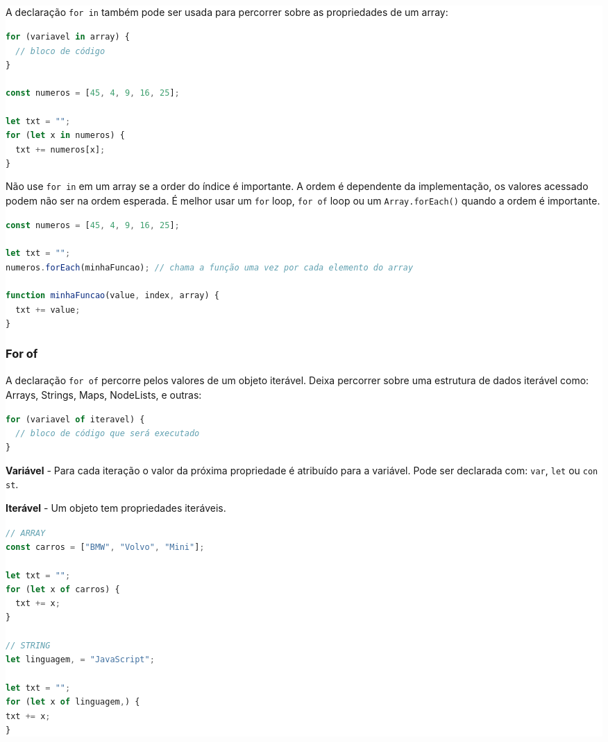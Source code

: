 
A declaração `for in` também pode ser usada para percorrer sobre as propriedades de um array:

```js
for (variavel in array) {
  // bloco de código
}

const numeros = [45, 4, 9, 16, 25];

let txt = "";
for (let x in numeros) {
  txt += numeros[x];
}
```

Não use `for in` em um array se a order do índice é importante. A ordem é dependente da implementação, os valores acessado podem não ser na ordem esperada. É melhor usar um `for` loop, `for of` loop ou um `Array.forEach()` quando a ordem é importante.

```js
const numeros = [45, 4, 9, 16, 25];

let txt = "";
numeros.forEach(minhaFuncao); // chama a função uma vez por cada elemento do array

function minhaFuncao(value, index, array) {
  txt += value;
}
```

### For of

A declaração `for of` percorre pelos valores de um objeto iterável. Deixa percorrer sobre uma estrutura de dados iterável como: Arrays, Strings, Maps, NodeLists, e outras:

```js
for (variavel of iteravel) {
  // bloco de código que será executado
}
```

**Variável** - Para cada iteração o valor da próxima propriedade é atribuído para a variável. Pode ser declarada com: `var`, `let` ou `const`.

**Iterável** - Um objeto tem propriedades iteráveis.

```js
// ARRAY
const carros = ["BMW", "Volvo", "Mini"];

let txt = "";
for (let x of carros) {
  txt += x;
}

// STRING
let linguagem, = "JavaScript";

let txt = "";
for (let x of linguagem,) {
txt += x;
}
```
